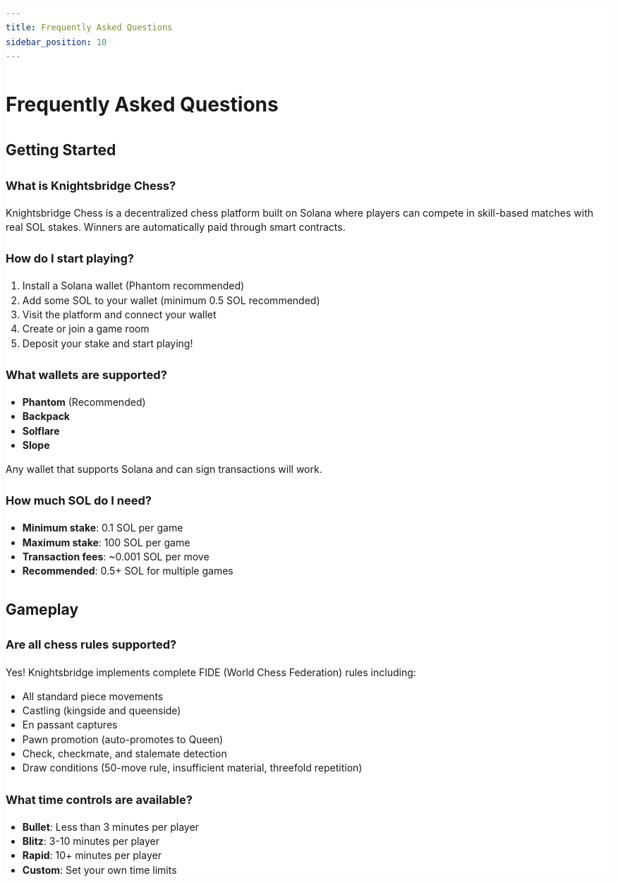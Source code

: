 ```yaml
---
title: Frequently Asked Questions
sidebar_position: 10
---
```


# Frequently Asked Questions

## Getting Started

### What is Knightsbridge Chess?
Knightsbridge Chess is a decentralized chess platform built on Solana where players can compete in skill-based matches with real SOL stakes. Winners are automatically paid through smart contracts.

### How do I start playing?
1. Install a Solana wallet (Phantom recommended)
2. Add some SOL to your wallet (minimum 0.5 SOL recommended)
3. Visit the platform and connect your wallet
4. Create or join a game room
5. Deposit your stake and start playing!

### What wallets are supported?
- **Phantom** (Recommended)
- **Backpack**
- **Solflare** 
- **Slope**

Any wallet that supports Solana and can sign transactions will work.

### How much SOL do I need?
- **Minimum stake**: 0.1 SOL per game
- **Maximum stake**: 100 SOL per game  
- **Transaction fees**: ~0.001 SOL per move
- **Recommended**: 0.5+ SOL for multiple games

## Gameplay

### Are all chess rules supported?
Yes! Knightsbridge implements complete FIDE (World Chess Federation) rules including:
- All standard piece movements
- Castling (kingside and queenside)
- En passant captures
- Pawn promotion (auto-promotes to Queen)
- Check, checkmate, and stalemate detection
- Draw conditions (50-move rule, insufficient material, threefold repetition)

### What time controls are available?
- **Bullet**: Less than 3 minutes per player
- **Blitz**: 3-10 minutes per player
- **Rapid**: 10+ minutes per player  
- **Custom**: Set your own time limits
